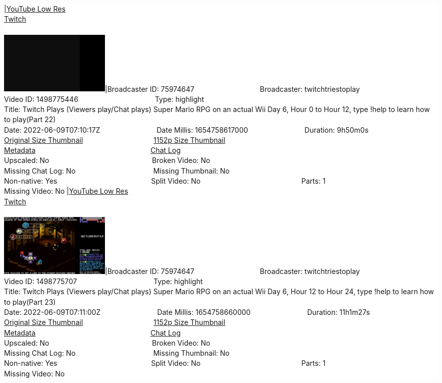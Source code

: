 |[YouTube Low Res](https://www.youtube.com/watch?v=8qld_vw0AsI)<br>[Twitch](https://www.twitch.tv/videos/1498775446)<br><br>[<img src="../../../../../75974647/videos/thumbnails_1152p/2022/6/1654758617000_2022_06_09T07_10_17Z_75974647_1498775446_videos_thumbnails_1152p_thumb1498775446-2048x1152.jpg" width="200">](https://www.youtube.com/watch?v=8qld_vw0AsI)|Broadcaster ID: 75974647          Broadcaster: twitchtriestoplay<br>Video ID: 1498775446             Type: highlight<br>Title: Twitch Plays (Viewers play/Chat plays) Super Mario RPG on an actual Wii Day 6, Hour 0 to Hour 12, type !help to learn how to play(Part 22)<br>Date: 2022-06-09T07:10:17Z        Date Millis: 1654758617000        Duration: 9h50m0s<br>[Original Size Thumbnail](../../../../../75974647/videos/thumbnails_orig/2022/6/1654758617000_2022_06_09T07_10_17Z_75974647_1498775446_videos_thumbnails_orig_thumb1498775446-0x0.jpg)          [1152p Size Thumbnail](../../../../../75974647/videos/thumbnails_1152p/2022/6/1654758617000_2022_06_09T07_10_17Z_75974647_1498775446_videos_thumbnails_1152p_thumb1498775446-2048x1152.jpg)<br>[Metadata](../../../../../75974647/videos/metadata/2022/6/1654758617000_2022_06_09T07_10_17Z_75974647_1498775446_video_metadata.json)                 [Chat Log](../../../../../75974647/videos/chatlogs/2022/6/2022-06-09T07_10_17Z_75974647_1498775446_chat.json)<br>Upscaled: No                Broken Video: No<br>Missing Chat Log: No           Missing Thumbnail: No<br>Non-native: Yes              Split Video: No               Parts: 1<br>Missing Video: No
|[YouTube Low Res](https://www.youtube.com/watch?v=K9yyK_p4t6c)<br>[Twitch](https://www.twitch.tv/videos/1498775707)<br><br>[<img src="../../../../../75974647/videos/thumbnails_1152p/2022/6/1654758660000_2022_06_09T07_11_00Z_75974647_1498775707_videos_thumbnails_1152p_thumb1498775707-2048x1152.jpg" width="200">](https://www.youtube.com/watch?v=K9yyK_p4t6c)|Broadcaster ID: 75974647          Broadcaster: twitchtriestoplay<br>Video ID: 1498775707             Type: highlight<br>Title: Twitch Plays (Viewers play/Chat plays) Super Mario RPG on an actual Wii Day 6, Hour 12 to Hour 24, type !help to learn how to play(Part 23)<br>Date: 2022-06-09T07:11:00Z        Date Millis: 1654758660000        Duration: 11h1m27s<br>[Original Size Thumbnail](../../../../../75974647/videos/thumbnails_orig/2022/6/1654758660000_2022_06_09T07_11_00Z_75974647_1498775707_videos_thumbnails_orig_thumb1498775707-0x0.jpg)          [1152p Size Thumbnail](../../../../../75974647/videos/thumbnails_1152p/2022/6/1654758660000_2022_06_09T07_11_00Z_75974647_1498775707_videos_thumbnails_1152p_thumb1498775707-2048x1152.jpg)<br>[Metadata](../../../../../75974647/videos/metadata/2022/6/1654758660000_2022_06_09T07_11_00Z_75974647_1498775707_video_metadata.json)                 [Chat Log](../../../../../75974647/videos/chatlogs/2022/6/2022-06-09T07_11_00Z_75974647_1498775707_chat.json)<br>Upscaled: No                Broken Video: No<br>Missing Chat Log: No           Missing Thumbnail: No<br>Non-native: Yes              Split Video: No               Parts: 1<br>Missing Video: No
